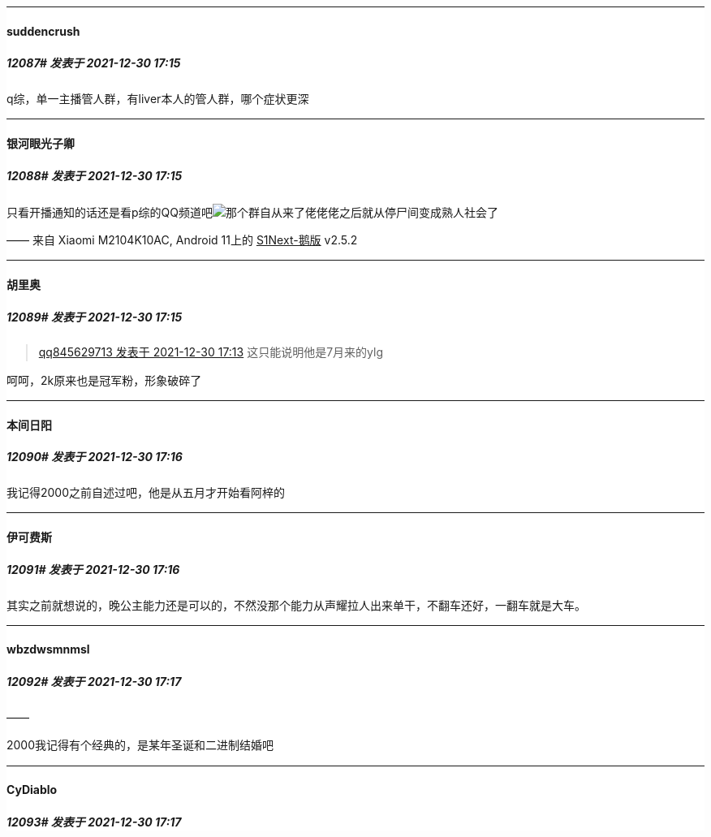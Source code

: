 *****

####  suddencrush  
##### 12087#       发表于 2021-12-30 17:15

q综，单一主播管人群，有liver本人的管人群，哪个症状更深

*****

####  银河眼光子卿  
##### 12088#       发表于 2021-12-30 17:15

只看开播通知的话还是看p综的QQ频道吧<img src="https://static.saraba1st.com/image/smiley/face2017/009.gif" referrerpolicy="no-referrer">那个群自从来了佬佬佬之后就从停尸间变成熟人社会了

—— 来自 Xiaomi M2104K10AC, Android 11上的 [S1Next-鹅版](https://github.com/ykrank/S1-Next/releases) v2.5.2

*****

####  胡里奥  
##### 12089#       发表于 2021-12-30 17:15

<blockquote><a href="httphttps://bbs.saraba1st.com/2b/forum.php?mod=redirect&amp;goto=findpost&amp;pid=54103362&amp;ptid=2042657" target="_blank">qq845629713 发表于 2021-12-30 17:13</a>
这只能说明他是7月来的ylg</blockquote>
呵呵，2k原来也是冠军粉，形象破碎了

*****

####  本间日阳  
##### 12090#       发表于 2021-12-30 17:16

我记得2000之前自述过吧，他是从五月才开始看阿梓的



*****

####  伊可费斯  
##### 12091#       发表于 2021-12-30 17:16

其实之前就想说的，晚公主能力还是可以的，不然没那个能力从声耀拉人出来单干，不翻车还好，一翻车就是大车。

*****

####  wbzdwsmnmsl  
##### 12092#       发表于 2021-12-30 17:17

——

2000我记得有个经典的，是某年圣诞和二进制结婚吧

*****

####  CyDiablo  
##### 12093#       发表于 2021-12-30 17:17
